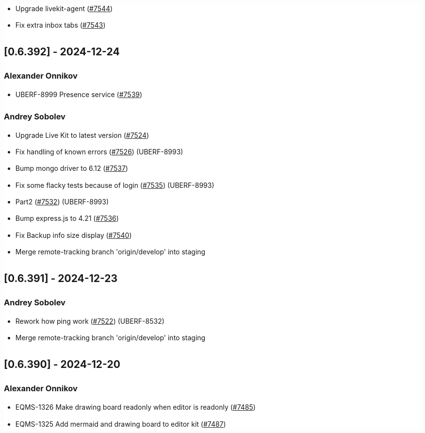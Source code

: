 - Upgrade livekit-agent ([#7544](https://github.com/hcengineering/platform/issues/7544))

- Fix extra inbox tabs ([#7543](https://github.com/hcengineering/platform/issues/7543))


## [0.6.392] - 2024-12-24



### Alexander Onnikov

- UBERF-8999 Presence service ([#7539](https://github.com/hcengineering/platform/issues/7539))


### Andrey Sobolev

- Upgrade Live Kit to latest version ([#7524](https://github.com/hcengineering/platform/issues/7524))

- Fix handling of known errors ([#7526](https://github.com/hcengineering/platform/issues/7526)) (UBERF-8993)

- Bump mongo driver to 6.12 ([#7537](https://github.com/hcengineering/platform/issues/7537))

- Fix some flacky tests because of login ([#7535](https://github.com/hcengineering/platform/issues/7535)) (UBERF-8993)

- Part2 ([#7532](https://github.com/hcengineering/platform/issues/7532)) (UBERF-8993)

- Bump express.js to 4.21 ([#7536](https://github.com/hcengineering/platform/issues/7536))

- Fix Backup info size display ([#7540](https://github.com/hcengineering/platform/issues/7540))

- Merge remote-tracking branch 'origin/develop' into staging


## [0.6.391] - 2024-12-23



### Andrey Sobolev

- Rework how ping work ([#7522](https://github.com/hcengineering/platform/issues/7522)) (UBERF-8532)

- Merge remote-tracking branch 'origin/develop' into staging


## [0.6.390] - 2024-12-20



### Alexander Onnikov

- EQMS-1326 Make drawing board readonly when editor is readonly ([#7485](https://github.com/hcengineering/platform/issues/7485))

- EQMS-1325 Add mermaid and drawing board to editor kit ([#7487](https://github.com/hcengineering/platform/issues/7487))
